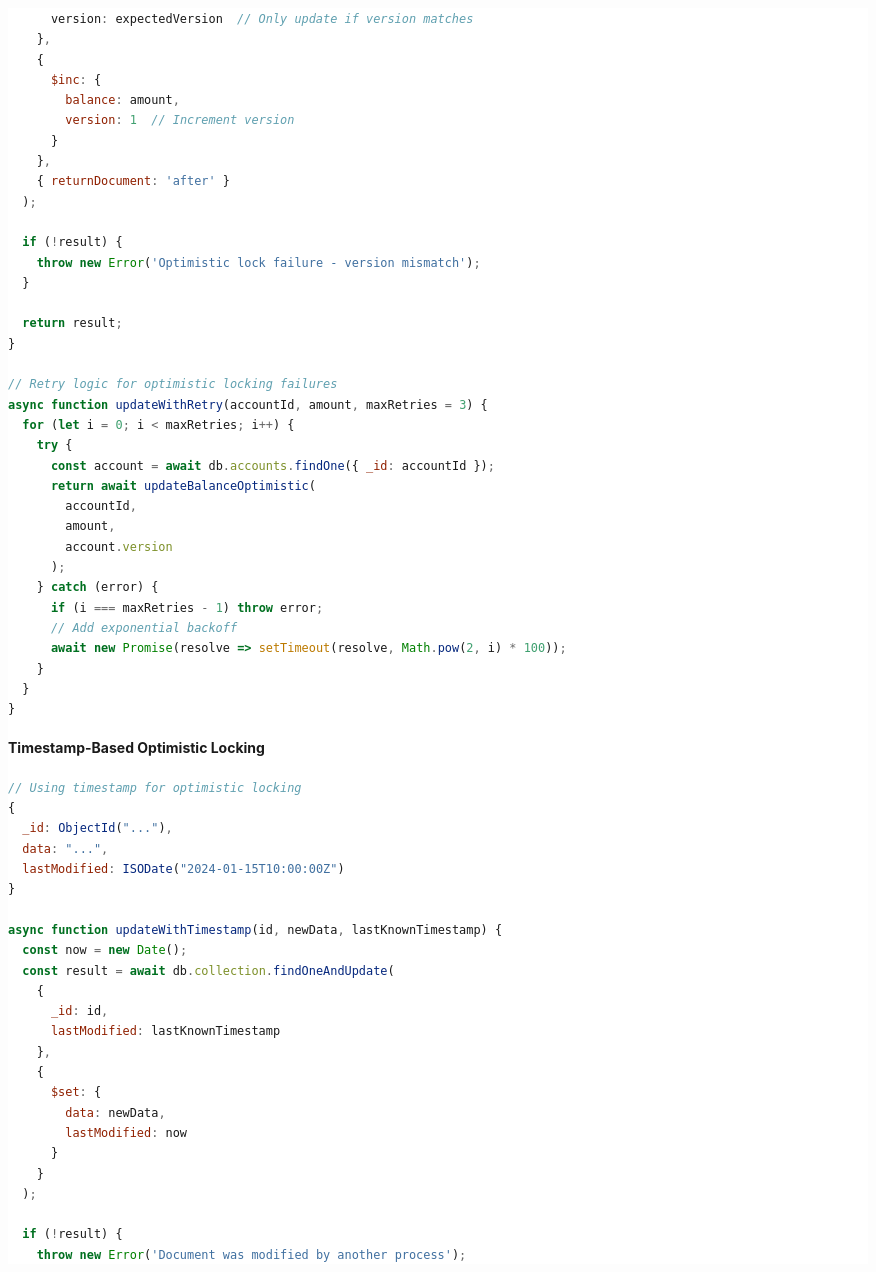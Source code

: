 ```javascript
      version: expectedVersion  // Only update if version matches
    },
    {
      $inc: { 
        balance: amount,
        version: 1  // Increment version
      }
    },
    { returnDocument: 'after' }
  );
  
  if (!result) {
    throw new Error('Optimistic lock failure - version mismatch');
  }
  
  return result;
}

// Retry logic for optimistic locking failures
async function updateWithRetry(accountId, amount, maxRetries = 3) {
  for (let i = 0; i < maxRetries; i++) {
    try {
      const account = await db.accounts.findOne({ _id: accountId });
      return await updateBalanceOptimistic(
        accountId, 
        amount, 
        account.version
      );
    } catch (error) {
      if (i === maxRetries - 1) throw error;
      // Add exponential backoff
      await new Promise(resolve => setTimeout(resolve, Math.pow(2, i) * 100));
    }
  }
}
```

#### Timestamp-Based Optimistic Locking
```javascript
// Using timestamp for optimistic locking
{
  _id: ObjectId("..."),
  data: "...",
  lastModified: ISODate("2024-01-15T10:00:00Z")
}

async function updateWithTimestamp(id, newData, lastKnownTimestamp) {
  const now = new Date();
  const result = await db.collection.findOneAndUpdate(
    { 
      _id: id,
      lastModified: lastKnownTimestamp
    },
    {
      $set: { 
        data: newData,
        lastModified: now
      }
    }
  );
  
  if (!result) {
    throw new Error('Document was modified by another process');
```